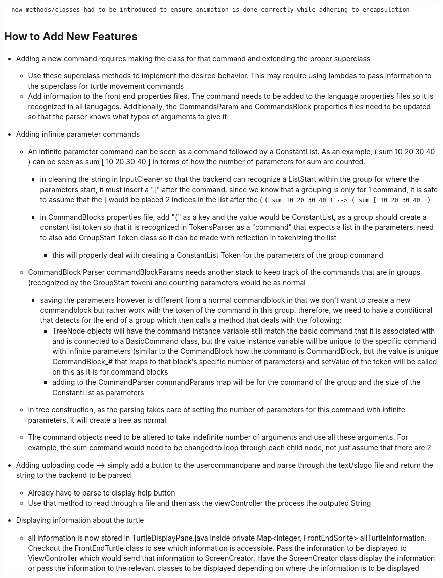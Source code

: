     - new methods/classes had to be introduced to ensure animation is done correctly while adhering to encapsulation


## How to Add New Features
- Adding a new command requires making the class for that command and extending the proper superclass
    - Use these superclass methods to implement the desired behavior. This may require using lambdas to pass information to the superclass for turtle movement commands
    - Add information to the front end properties files. The command needs to be added to the language properties files so it is recognized in all lanugages. Additionally, the CommandsParam and CommandsBlock properties files need to be updated so that the parser knows what types of arguments to give it

- Adding infinite parameter commands
    - An infinite parameter command can be seen as a command followed by a ConstantList. As an example, ( sum 10 20 30 40 ) can be seen as sum [ 10 20 30 40 ] in terms of how the number of parameters for sum are counted.
        - in cleaning the string in InputCleaner so that the backend can recognize a ListStart within the group for where the parameters start, it must insert a "[" after the command. since we know that a grouping is only for 1 command, it is safe to assume that the [ would be placed 2 indices in the list after the (
          ```( sum 10 20 30 40 ) --> ( sum [ 10 20 30 40  )```

        - in CommandBlocks properties file, add "(" as a key and the value would be ConstantList, as a group should create a constant list token so that it is recognized in TokensParser as a "command" that expects a list in the parameters. need to also add GroupStart Token class so it can be made with reflection in tokenizing the list
            - this will properly deal with creating a ConstantList Token for the parameters of the group command
    - CommandBlock Parser commandBlockParams needs another stack to keep track of the commands that are in groups (recognized by the GroupStart token) and counting parameters would be as normal
        - saving the parameters however is different from a normal commandblock in that we don't want to create a new commandblock but rather work with the token of the command in this group. therefore, we need to have a conditional that detects for the end of a group which then calls a method that deals with the following:
            - TreeNode objects will have the command instance variable still match the basic command that it is associated with and is connected to a BasicCommand class, but the value instance variable will be unique to the specific command with infinite parameters (similar to the CommandBlock how the command is CommandBlock, but the value is unique CommandBlock_# that maps to that block's specific number of parameters) and setValue of the token will be called on this as it is for command blocks
            - adding to the CommandParser commandParams map will be for the command of the group and the size of the ConstantList as parameters

    - In tree construction, as the parsing takes care of setting the number of parameters for this command with infinite parameters, it will create a tree as normal
    - The command objects need to be altered to take indefinite number of arguments and use all these arguments. For example, the sum command would need to be changed to loop through each child node, not just assume that there are 2
- Adding uploading code --> simply add a button to the usercommandpane and parse through the text/slogo file and return the string to the backend to be parsed
    - Already have to parse to display help button
    - Use that method to read through a file and then ask the viewController the process the outputed String
- Displaying information about the turtle
    - all information is now stored in TurtleDisplayPane.java inside private Map<Integer, FrontEndSprite> allTurtleInformation. Checkout the FrontEndTurtle class to see which information is accessible. Pass the information to be displayed to ViewController which would send that information to ScreenCreator. Have the ScreenCreator class display the information or pass the information to the relevant classes to be displayed depending on where the information is to be displayed
